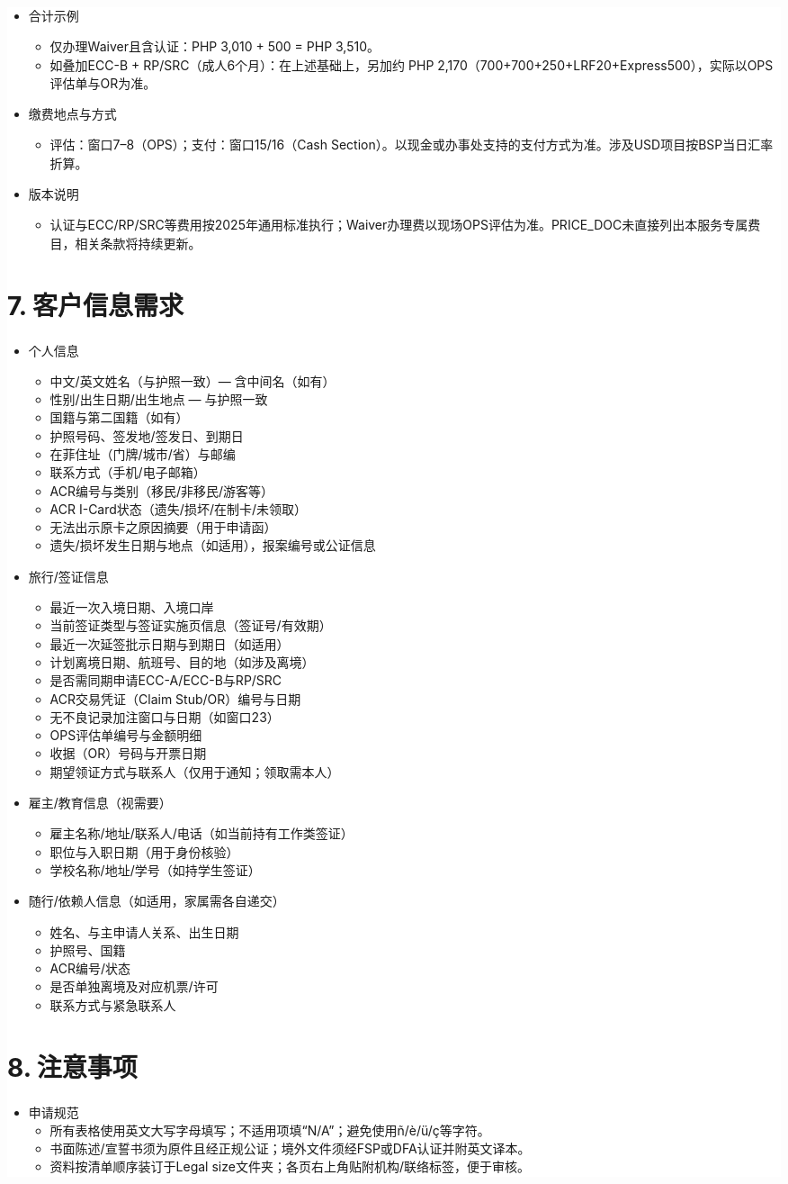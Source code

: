 - 合计示例
  - 仅办理Waiver且含认证：PHP 3,010 + 500 = PHP 3,510。
  - 如叠加ECC-B + RP/SRC（成人6个月）：在上述基础上，另加约 PHP 2,170（700+700+250+LRF20+Express500），实际以OPS评估单与OR为准。

- 缴费地点与方式
  - 评估：窗口7–8（OPS）；支付：窗口15/16（Cash Section）。以现金或办事处支持的支付方式为准。涉及USD项目按BSP当日汇率折算。

- 版本说明
  - 认证与ECC/RP/SRC等费用按2025年通用标准执行；Waiver办理费以现场OPS评估为准。PRICE_DOC未直接列出本服务专属费目，相关条款将持续更新。

# 7. 客户信息需求
- 个人信息
  - 中文/英文姓名（与护照一致）— 含中间名（如有）
  - 性别/出生日期/出生地点 — 与护照一致
  - 国籍与第二国籍（如有）
  - 护照号码、签发地/签发日、到期日
  - 在菲住址（门牌/城市/省）与邮编
  - 联系方式（手机/电子邮箱）
  - ACR编号与类别（移民/非移民/游客等）
  - ACR I-Card状态（遗失/损坏/在制卡/未领取）
  - 无法出示原卡之原因摘要（用于申请函）
  - 遗失/损坏发生日期与地点（如适用），报案编号或公证信息

- 旅行/签证信息
  - 最近一次入境日期、入境口岸
  - 当前签证类型与签证实施页信息（签证号/有效期）
  - 最近一次延签批示日期与到期日（如适用）
  - 计划离境日期、航班号、目的地（如涉及离境）
  - 是否需同期申请ECC-A/ECC-B与RP/SRC
  - ACR交易凭证（Claim Stub/OR）编号与日期
  - 无不良记录加注窗口与日期（如窗口23）
  - OPS评估单编号与金额明细
  - 收据（OR）号码与开票日期
  - 期望领证方式与联系人（仅用于通知；领取需本人）

- 雇主/教育信息（视需要）
  - 雇主名称/地址/联系人/电话（如当前持有工作类签证）
  - 职位与入职日期（用于身份核验）
  - 学校名称/地址/学号（如持学生签证）

- 随行/依赖人信息（如适用，家属需各自递交）
  - 姓名、与主申请人关系、出生日期
  - 护照号、国籍
  - ACR编号/状态
  - 是否单独离境及对应机票/许可
  - 联系方式与紧急联系人

# 8. 注意事项
- 申请规范
  - 所有表格使用英文大写字母填写；不适用项填“N/A”；避免使用ñ/è/ü/ç等字符。
  - 书面陈述/宣誓书须为原件且经正规公证；境外文件须经FSP或DFA认证并附英文译本。
  - 资料按清单顺序装订于Legal size文件夹；各页右上角贴附机构/联络标签，便于审核。

